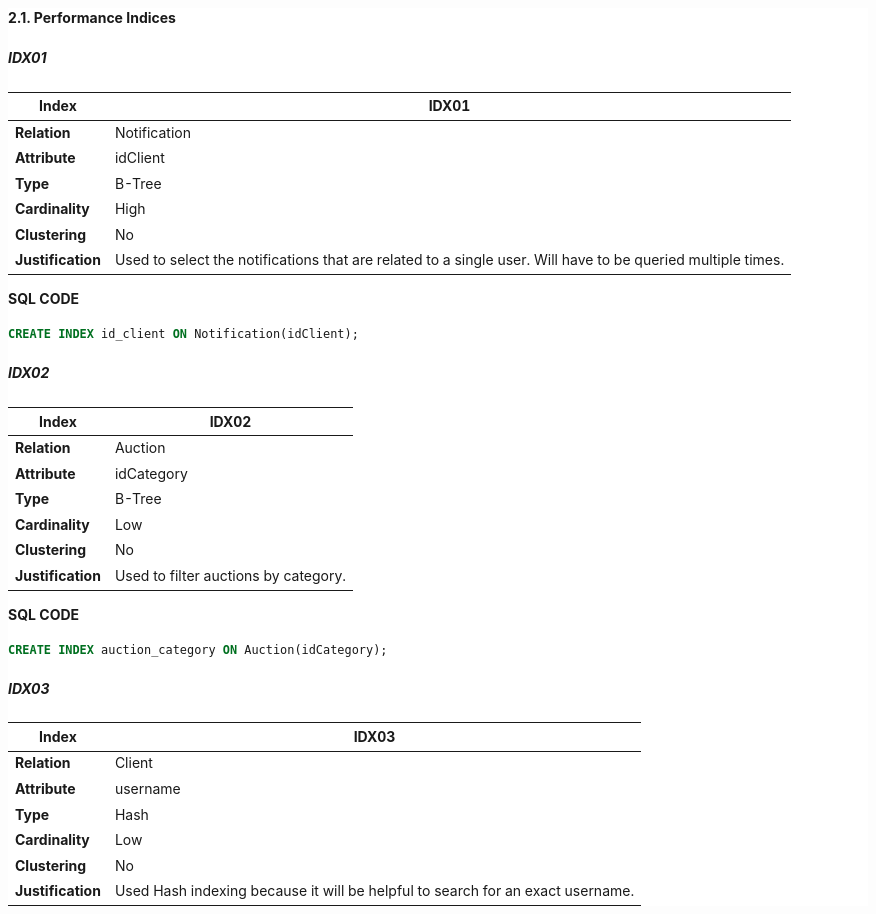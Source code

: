 #### 2.1. Performance Indices

##### IDX01

| **Index** | IDX01 |
|-----------|-------|
| **Relation** | Notification |
| **Attribute** | idClient |
| **Type** | B-Tree |
| **Cardinality** | High |
| **Clustering** | No |
| **Justification** | Used to select the notifications that are related to a single user. Will have to be queried multiple times. |

**SQL CODE**
```sql 
CREATE INDEX id_client ON Notification(idClient); 
```

##### IDX02

| **Index** | IDX02 |
|-----------|-------|
| **Relation** | Auction |
| **Attribute** | idCategory |
| **Type** | B-Tree |
| **Cardinality** | Low |
| **Clustering** | No |
| **Justification** | Used to filter auctions by category. |

**SQL CODE**
```sql 
CREATE INDEX auction_category ON Auction(idCategory);
```

##### IDX03

| **Index** | IDX03 |
|-----------|-------|
| **Relation** | Client |
| **Attribute** | username |
| **Type** | Hash |
| **Cardinality** | Low |
| **Clustering** | No |
| **Justification** | Used Hash indexing because it will be helpful to search for an exact username. |
